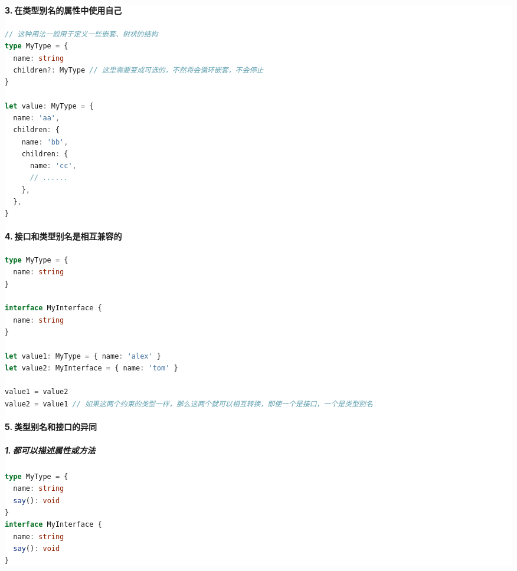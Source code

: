#### 3. 在类型别名的属性中使用自己

```ts
// 这种用法一般用于定义一些嵌套、树状的结构
type MyType = {
  name: string
  children?: MyType // 这里需要变成可选的，不然将会循环嵌套，不会停止
}

let value: MyType = {
  name: 'aa',
  children: {
    name: 'bb',
    children: {
      name: 'cc',
      // ......
    },
  },
}
```

#### 4. 接口和类型别名是相互兼容的

```ts
type MyType = {
  name: string
}

interface MyInterface {
  name: string
}

let value1: MyType = { name: 'alex' }
let value2: MyInterface = { name: 'tom' }

value1 = value2
value2 = value1 // 如果这两个约束的类型一样，那么这两个就可以相互转换，即使一个是接口，一个是类型别名
```

#### 5. 类型别名和接口的异同

##### 1. 都可以描述属性或方法

```ts
type MyType = {
  name: string
  say(): void
}
interface MyInterface {
  name: string
  say(): void
}
```
